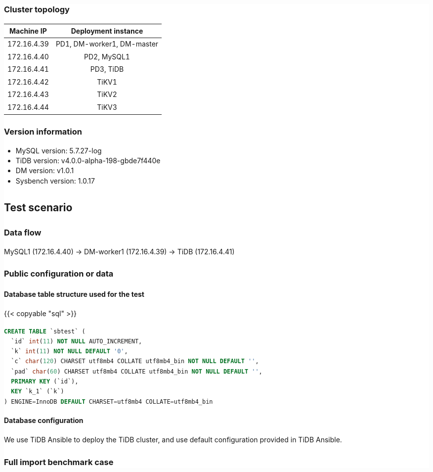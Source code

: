 ### Cluster topology

| Machine IP  | Deployment instance                |
| :---------: | :--------------------------------: |
| 172.16.4.39 | PD1, DM-worker1, DM-master         |
| 172.16.4.40 | PD2, MySQL1                        |
| 172.16.4.41 | PD3, TiDB                          |
| 172.16.4.42 | TiKV1                              |
| 172.16.4.43 | TiKV2                              |
| 172.16.4.44 | TiKV3                              |

### Version information

- MySQL version: 5.7.27-log
- TiDB version: v4.0.0-alpha-198-gbde7f440e
- DM version: v1.0.1
- Sysbench version: 1.0.17

## Test scenario

### Data flow

MySQL1 (172.16.4.40) -> DM-worker1 (172.16.4.39) -> TiDB (172.16.4.41)

### Public configuration or data

#### Database table structure used for the test

{{< copyable "sql" >}}

```sql
CREATE TABLE `sbtest` (
  `id` int(11) NOT NULL AUTO_INCREMENT,
  `k` int(11) NOT NULL DEFAULT '0',
  `c` char(120) CHARSET utf8mb4 COLLATE utf8mb4_bin NOT NULL DEFAULT '',
  `pad` char(60) CHARSET utf8mb4 COLLATE utf8mb4_bin NOT NULL DEFAULT '',
  PRIMARY KEY (`id`),
  KEY `k_1` (`k`)
) ENGINE=InnoDB DEFAULT CHARSET=utf8mb4 COLLATE=utf8mb4_bin
```

#### Database configuration

We use TiDB Ansible to deploy the TiDB cluster, and use default configuration provided in TiDB Ansible.

### Full import benchmark case
